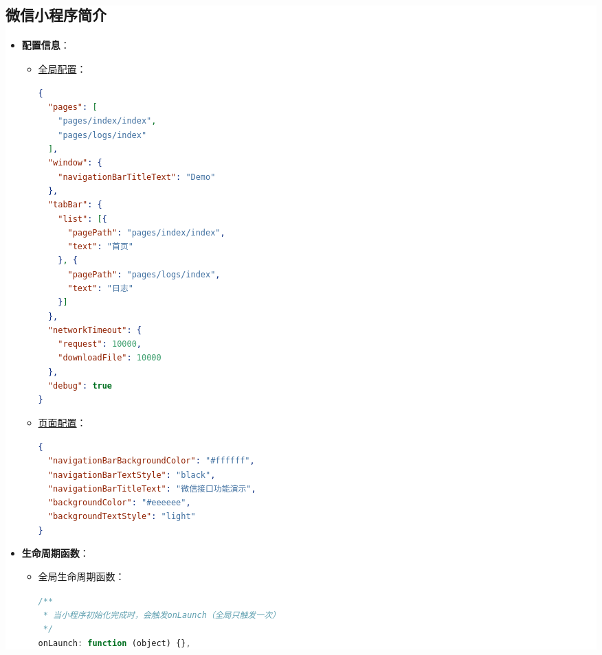 ## 微信小程序简介

- **配置信息**：

  - [全局配置](https://developers.weixin.qq.com/miniprogram/dev/reference/configuration/app.html)：

    ```json
    {
      "pages": [
        "pages/index/index",
        "pages/logs/index"
      ],
      "window": {
        "navigationBarTitleText": "Demo"
      },
      "tabBar": {
        "list": [{
          "pagePath": "pages/index/index",
          "text": "首页"
        }, {
          "pagePath": "pages/logs/index",
          "text": "日志"
        }]
      },
      "networkTimeout": {
        "request": 10000,
        "downloadFile": 10000
      },
      "debug": true
    }
    ```

  - [页面配置](https://developers.weixin.qq.com/miniprogram/dev/reference/configuration/page.html)：

    ```json
    {
      "navigationBarBackgroundColor": "#ffffff",
      "navigationBarTextStyle": "black",
      "navigationBarTitleText": "微信接口功能演示",
      "backgroundColor": "#eeeeee",
      "backgroundTextStyle": "light"
    }
    ```

- **生命周期函数**：

  - 全局生命周期函数：

    ```js
    /**
     * 当小程序初始化完成时，会触发onLaunch（全局只触发一次）
     */
    onLaunch: function (object) {},
    